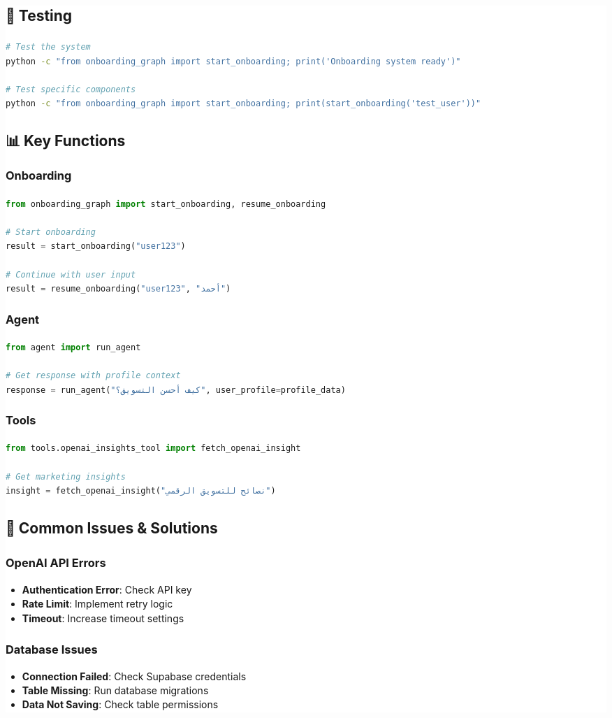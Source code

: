 ## 🧪 Testing
```bash
# Test the system
python -c "from onboarding_graph import start_onboarding; print('Onboarding system ready')"

# Test specific components
python -c "from onboarding_graph import start_onboarding; print(start_onboarding('test_user'))"
```

## 📊 Key Functions

### Onboarding
```python
from onboarding_graph import start_onboarding, resume_onboarding

# Start onboarding
result = start_onboarding("user123")

# Continue with user input
result = resume_onboarding("user123", "أحمد")
```

### Agent
```python
from agent import run_agent

# Get response with profile context
response = run_agent("كيف أحسن التسويق؟", user_profile=profile_data)
```

### Tools
```python
from tools.openai_insights_tool import fetch_openai_insight

# Get marketing insights
insight = fetch_openai_insight("نصائح للتسويق الرقمي")
```

## 🔧 Common Issues & Solutions

### OpenAI API Errors
- **Authentication Error**: Check API key
- **Rate Limit**: Implement retry logic
- **Timeout**: Increase timeout settings

### Database Issues
- **Connection Failed**: Check Supabase credentials
- **Table Missing**: Run database migrations
- **Data Not Saving**: Check table permissions
